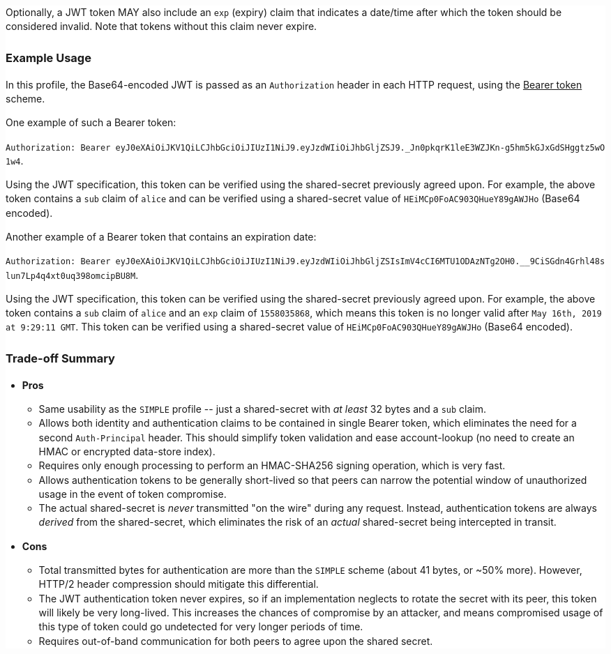 Optionally, a JWT token MAY also include an `exp` (expiry) claim that indicates a date/time after which the token should 
be considered invalid. Note that tokens without this claim never expire.

### Example Usage
In this profile, the Base64-encoded JWT is passed as an `Authorization` header in each HTTP request, using 
the [Bearer token](https://tools.ietf.org/html/rfc6750) scheme. 

One example of such a Bearer token:

`Authorization: Bearer eyJ0eXAiOiJKV1QiLCJhbGciOiJIUzI1NiJ9.eyJzdWIiOiJhbGljZSJ9._Jn0pkqrK1leE3WZJKn-g5hm5kGJxGdSHggtz5wO1w4`. 

Using the JWT specification, this token can be verified using the shared-secret previously agreed upon. For example, the 
above token contains a `sub` claim of `alice` and can be verified using a shared-secret value of 
`HEiMCp0FoAC903QHueY89gAWJHo` (Base64 encoded).

Another example of a Bearer token that contains an expiration date:

`Authorization: Bearer eyJ0eXAiOiJKV1QiLCJhbGciOiJIUzI1NiJ9.eyJzdWIiOiJhbGljZSIsImV4cCI6MTU1ODAzNTg2OH0.__9CiSGdn4Grhl48slun7Lp4q4xt0uq398omcipBU8M`. 

Using the JWT specification, this token can be verified using the shared-secret previously agreed upon. For example, the 
above token contains a `sub` claim of `alice` and an `exp` claim of `1558035868`, which means this token is no longer
valid after `May 16th, 2019 at 9:29:11 GMT`. This token can be verified using a shared-secret value 
of `HEiMCp0FoAC903QHueY89gAWJHo` (Base64 encoded).

### Trade-off Summary
* **Pros**
  * Same usability as the `SIMPLE` profile -- just a shared-secret with _at least_ 32 bytes and a `sub` claim.
  * Allows both identity and authentication claims to be contained in single Bearer token, which eliminates the need for 
    a second `Auth-Principal` header. This should simplify token validation and ease account-lookup (no need to create 
    an HMAC or encrypted data-store index).
  * Requires only enough processing to perform an HMAC-SHA256 signing operation, which is very fast.
  * Allows authentication tokens to be generally short-lived so that peers can narrow the potential window of 
    unauthorized usage in the event of token compromise.
  * The actual shared-secret is _never_ transmitted "on the wire" during any request. Instead, authentication tokens 
    are always _derived_ from the shared-secret, which eliminates the risk of an _actual_ shared-secret being intercepted 
    in transit.

* **Cons**
  * Total transmitted bytes for authentication are more than the `SIMPLE` scheme (about 41 bytes, or ~50% more). However, HTTP/2
    header compression should mitigate this differential.
  * The JWT authentication token never expires, so if an implementation neglects to rotate the secret with its peer, this 
    token will likely be very long-lived. This increases the chances of compromise by an attacker, and means compromised 
    usage of this type of token could go undetected for very longer periods of time.
  * Requires out-of-band communication for both peers to agree upon the shared secret.
  